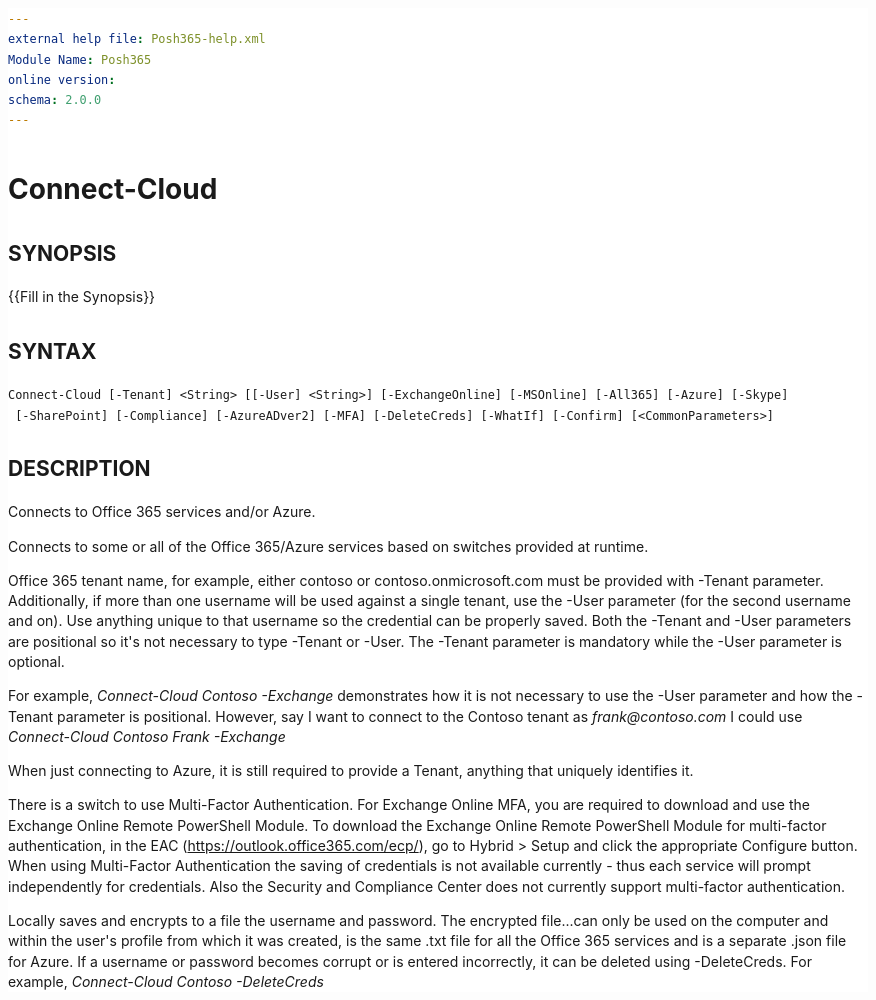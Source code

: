 ```yaml
---
external help file: Posh365-help.xml
Module Name: Posh365
online version: 
schema: 2.0.0
---
```


# Connect-Cloud

## SYNOPSIS
{{Fill in the Synopsis}}

## SYNTAX

```
Connect-Cloud [-Tenant] <String> [[-User] <String>] [-ExchangeOnline] [-MSOnline] [-All365] [-Azure] [-Skype]
 [-SharePoint] [-Compliance] [-AzureADver2] [-MFA] [-DeleteCreds] [-WhatIf] [-Confirm] [<CommonParameters>]
```

## DESCRIPTION
Connects to Office 365 services and/or Azure.

Connects to some or all of the Office 365/Azure services based on switches provided at runtime.

Office 365 tenant name, for example, either contoso or contoso.onmicrosoft.com must be provided with -Tenant parameter.
Additionally, if more than one username will be used against a single tenant, use the -User parameter (for the second username and on).  Use anything unique to that username so the credential can be properly saved.  Both the -Tenant and -User parameters are positional so it's not necessary to type -Tenant or -User.  The -Tenant parameter is mandatory while the -User parameter is optional.

For example, _Connect-Cloud Contoso -Exchange_ demonstrates how it is not necessary to use the -User parameter and how the -Tenant parameter is positional.  However, say I want to connect to the Contoso tenant as _frank@contoso.com_  I could use _Connect-Cloud Contoso Frank -Exchange_

When just connecting to Azure, it is still required to provide a Tenant, anything that uniquely identifies it.

There is a switch to use Multi-Factor Authentication.  For Exchange Online MFA, you are required to download and use the Exchange Online Remote PowerShell Module.
To download the Exchange Online Remote PowerShell Module for multi-factor authentication, in the EAC (https://outlook.office365.com/ecp/), go to Hybrid > Setup and click the appropriate Configure button.  When using Multi-Factor Authentication the saving of credentials is not available currently - thus each service will prompt independently for credentials.  Also the Security and Compliance Center does not currently support multi-factor authentication.

Locally saves and encrypts to a file the username and password.
The encrypted file...can only be used on the computer and within the user's profile from which it was created, is the same .txt file for all the Office 365 services and is a separate .json file for Azure.  If a username or password becomes corrupt or is entered incorrectly, it can be deleted using -DeleteCreds.  For example, _Connect-Cloud Contoso -DeleteCreds_
